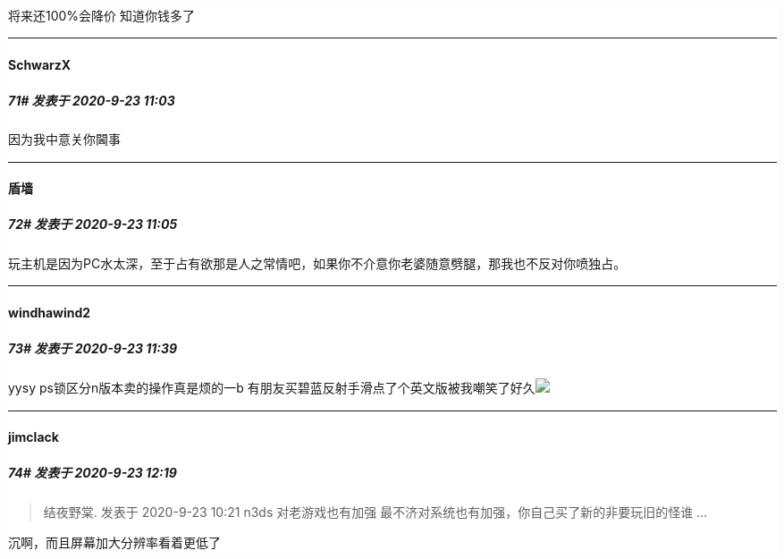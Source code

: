 将来还100%会降价</blockquote>
知道你钱多了







-----

####  SchwarzX  
##### 71#       发表于 2020-9-23 11:03




因为我中意关你閪事







-----

####  盾墙  
##### 72#       发表于 2020-9-23 11:05




玩主机是因为PC水太深，至于占有欲那是人之常情吧，如果你不介意你老婆随意劈腿，那我也不反对你喷独占。







-----

####  windhawind2  
##### 73#       发表于 2020-9-23 11:39




yysy ps锁区分n版本卖的操作真是烦的一b 有朋友买碧蓝反射手滑点了个英文版被我嘲笑了好久<img src="https://static.saraba1st.com/image/smiley/face2017/112.png" referrerpolicy="no-referrer">







-----

####  jimclack  
##### 74#       发表于 2020-9-23 12:19



<blockquote>结夜野棠. 发表于 2020-9-23 10:21
n3ds 对老游戏也有加强 最不济对系统也有加强，你自己买了新的非要玩旧的怪谁 ...</blockquote>
沉啊，而且屏幕加大分辨率看着更低了
